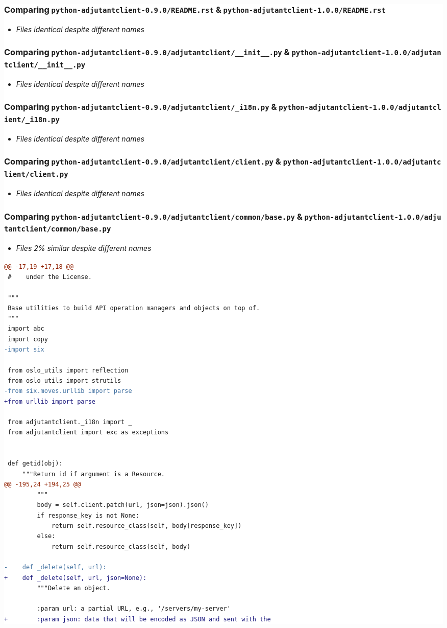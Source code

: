### Comparing `python-adjutantclient-0.9.0/README.rst` & `python-adjutantclient-1.0.0/README.rst`

 * *Files identical despite different names*

### Comparing `python-adjutantclient-0.9.0/adjutantclient/__init__.py` & `python-adjutantclient-1.0.0/adjutantclient/__init__.py`

 * *Files identical despite different names*

### Comparing `python-adjutantclient-0.9.0/adjutantclient/_i18n.py` & `python-adjutantclient-1.0.0/adjutantclient/_i18n.py`

 * *Files identical despite different names*

### Comparing `python-adjutantclient-0.9.0/adjutantclient/client.py` & `python-adjutantclient-1.0.0/adjutantclient/client.py`

 * *Files identical despite different names*

### Comparing `python-adjutantclient-0.9.0/adjutantclient/common/base.py` & `python-adjutantclient-1.0.0/adjutantclient/common/base.py`

 * *Files 2% similar despite different names*

```diff
@@ -17,19 +17,18 @@
 #    under the License.
 
 """
 Base utilities to build API operation managers and objects on top of.
 """
 import abc
 import copy
-import six
 
 from oslo_utils import reflection
 from oslo_utils import strutils
-from six.moves.urllib import parse
+from urllib import parse
 
 from adjutantclient._i18n import _
 from adjutantclient import exc as exceptions
 
 
 def getid(obj):
     """Return id if argument is a Resource.
@@ -195,24 +194,25 @@
         """
         body = self.client.patch(url, json=json).json()
         if response_key is not None:
             return self.resource_class(self, body[response_key])
         else:
             return self.resource_class(self, body)
 
-    def _delete(self, url):
+    def _delete(self, url, json=None):
         """Delete an object.
 
         :param url: a partial URL, e.g., '/servers/my-server'
+        :param json: data that will be encoded as JSON and sent with the
```